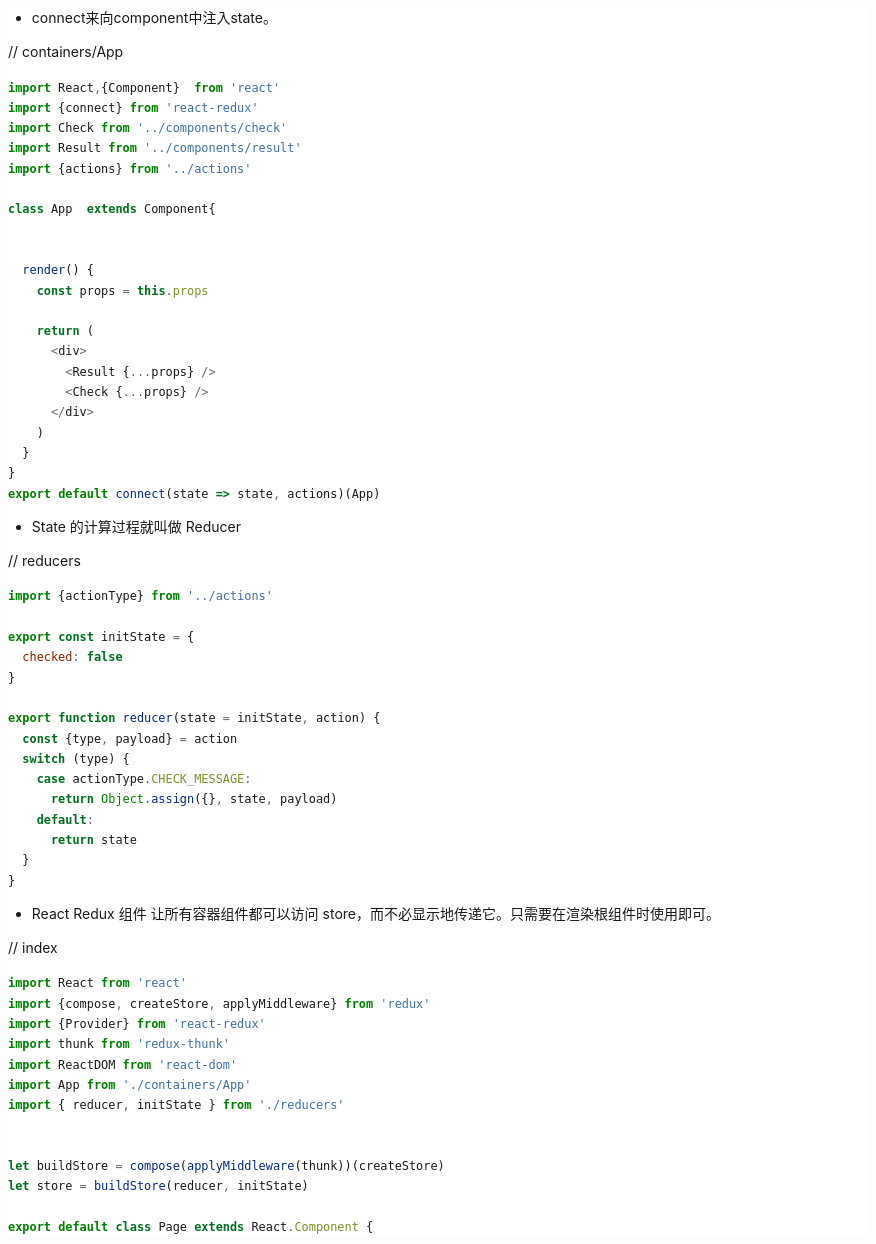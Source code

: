 - connect来向component中注入state。

// containers/App
```js
import React,{Component}  from 'react'
import {connect} from 'react-redux'
import Check from '../components/check'
import Result from '../components/result'
import {actions} from '../actions'

class App  extends Component{


  render() {
    const props = this.props

    return (
      <div>
        <Result {...props} />
        <Check {...props} />
      </div>
    )
  }
}
export default connect(state => state, actions)(App)

```

- State 的计算过程就叫做 Reducer

// reducers

```js
import {actionType} from '../actions'

export const initState = {
  checked: false
}

export function reducer(state = initState, action) {
  const {type, payload} = action
  switch (type) {
    case actionType.CHECK_MESSAGE:
      return Object.assign({}, state, payload)
    default:
      return state
  }
}
```

-  React Redux 组件 <Provider> 让所有容器组件都可以访问 store，而不必显示地传递它。只需要在渲染根组件时使用即可。

// index
```js
import React from 'react'
import {compose, createStore, applyMiddleware} from 'redux'
import {Provider} from 'react-redux'
import thunk from 'redux-thunk'
import ReactDOM from 'react-dom'
import App from './containers/App'
import { reducer, initState } from './reducers'


let buildStore = compose(applyMiddleware(thunk))(createStore)
let store = buildStore(reducer, initState)

export default class Page extends React.Component {
```